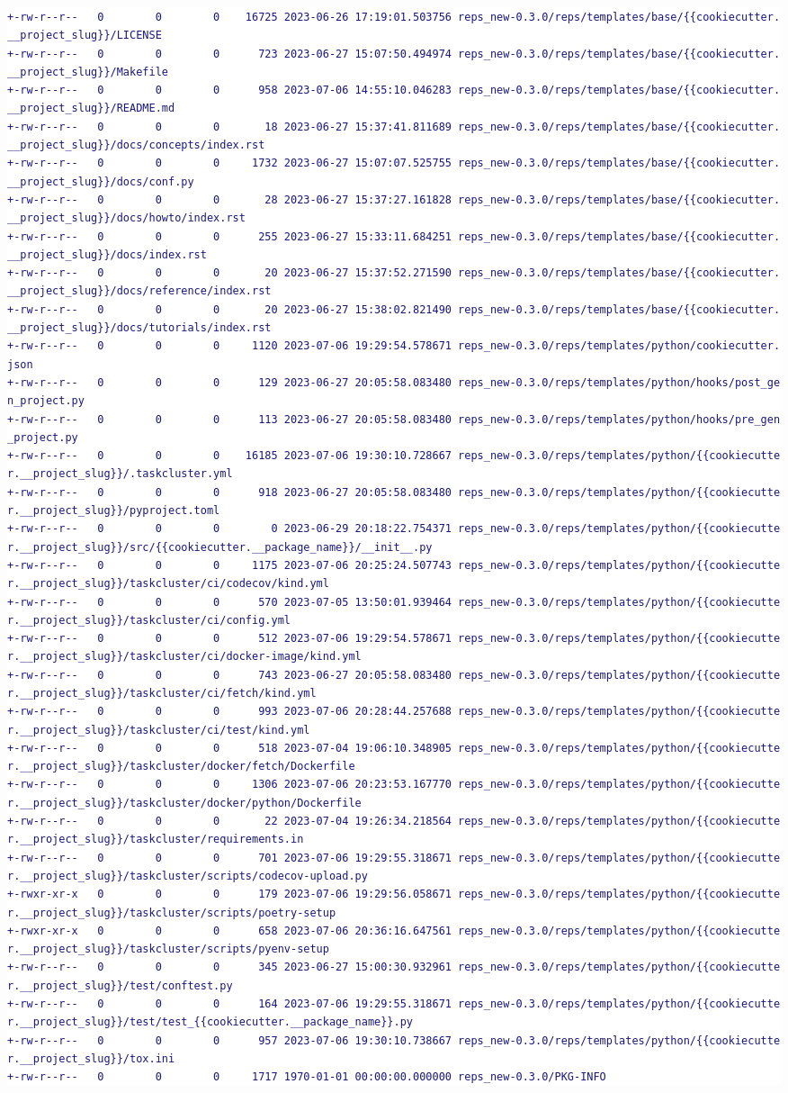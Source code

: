 ```diff
+-rw-r--r--   0        0        0    16725 2023-06-26 17:19:01.503756 reps_new-0.3.0/reps/templates/base/{{cookiecutter.__project_slug}}/LICENSE
+-rw-r--r--   0        0        0      723 2023-06-27 15:07:50.494974 reps_new-0.3.0/reps/templates/base/{{cookiecutter.__project_slug}}/Makefile
+-rw-r--r--   0        0        0      958 2023-07-06 14:55:10.046283 reps_new-0.3.0/reps/templates/base/{{cookiecutter.__project_slug}}/README.md
+-rw-r--r--   0        0        0       18 2023-06-27 15:37:41.811689 reps_new-0.3.0/reps/templates/base/{{cookiecutter.__project_slug}}/docs/concepts/index.rst
+-rw-r--r--   0        0        0     1732 2023-06-27 15:07:07.525755 reps_new-0.3.0/reps/templates/base/{{cookiecutter.__project_slug}}/docs/conf.py
+-rw-r--r--   0        0        0       28 2023-06-27 15:37:27.161828 reps_new-0.3.0/reps/templates/base/{{cookiecutter.__project_slug}}/docs/howto/index.rst
+-rw-r--r--   0        0        0      255 2023-06-27 15:33:11.684251 reps_new-0.3.0/reps/templates/base/{{cookiecutter.__project_slug}}/docs/index.rst
+-rw-r--r--   0        0        0       20 2023-06-27 15:37:52.271590 reps_new-0.3.0/reps/templates/base/{{cookiecutter.__project_slug}}/docs/reference/index.rst
+-rw-r--r--   0        0        0       20 2023-06-27 15:38:02.821490 reps_new-0.3.0/reps/templates/base/{{cookiecutter.__project_slug}}/docs/tutorials/index.rst
+-rw-r--r--   0        0        0     1120 2023-07-06 19:29:54.578671 reps_new-0.3.0/reps/templates/python/cookiecutter.json
+-rw-r--r--   0        0        0      129 2023-06-27 20:05:58.083480 reps_new-0.3.0/reps/templates/python/hooks/post_gen_project.py
+-rw-r--r--   0        0        0      113 2023-06-27 20:05:58.083480 reps_new-0.3.0/reps/templates/python/hooks/pre_gen_project.py
+-rw-r--r--   0        0        0    16185 2023-07-06 19:30:10.728667 reps_new-0.3.0/reps/templates/python/{{cookiecutter.__project_slug}}/.taskcluster.yml
+-rw-r--r--   0        0        0      918 2023-06-27 20:05:58.083480 reps_new-0.3.0/reps/templates/python/{{cookiecutter.__project_slug}}/pyproject.toml
+-rw-r--r--   0        0        0        0 2023-06-29 20:18:22.754371 reps_new-0.3.0/reps/templates/python/{{cookiecutter.__project_slug}}/src/{{cookiecutter.__package_name}}/__init__.py
+-rw-r--r--   0        0        0     1175 2023-07-06 20:25:24.507743 reps_new-0.3.0/reps/templates/python/{{cookiecutter.__project_slug}}/taskcluster/ci/codecov/kind.yml
+-rw-r--r--   0        0        0      570 2023-07-05 13:50:01.939464 reps_new-0.3.0/reps/templates/python/{{cookiecutter.__project_slug}}/taskcluster/ci/config.yml
+-rw-r--r--   0        0        0      512 2023-07-06 19:29:54.578671 reps_new-0.3.0/reps/templates/python/{{cookiecutter.__project_slug}}/taskcluster/ci/docker-image/kind.yml
+-rw-r--r--   0        0        0      743 2023-06-27 20:05:58.083480 reps_new-0.3.0/reps/templates/python/{{cookiecutter.__project_slug}}/taskcluster/ci/fetch/kind.yml
+-rw-r--r--   0        0        0      993 2023-07-06 20:28:44.257688 reps_new-0.3.0/reps/templates/python/{{cookiecutter.__project_slug}}/taskcluster/ci/test/kind.yml
+-rw-r--r--   0        0        0      518 2023-07-04 19:06:10.348905 reps_new-0.3.0/reps/templates/python/{{cookiecutter.__project_slug}}/taskcluster/docker/fetch/Dockerfile
+-rw-r--r--   0        0        0     1306 2023-07-06 20:23:53.167770 reps_new-0.3.0/reps/templates/python/{{cookiecutter.__project_slug}}/taskcluster/docker/python/Dockerfile
+-rw-r--r--   0        0        0       22 2023-07-04 19:26:34.218564 reps_new-0.3.0/reps/templates/python/{{cookiecutter.__project_slug}}/taskcluster/requirements.in
+-rw-r--r--   0        0        0      701 2023-07-06 19:29:55.318671 reps_new-0.3.0/reps/templates/python/{{cookiecutter.__project_slug}}/taskcluster/scripts/codecov-upload.py
+-rwxr-xr-x   0        0        0      179 2023-07-06 19:29:56.058671 reps_new-0.3.0/reps/templates/python/{{cookiecutter.__project_slug}}/taskcluster/scripts/poetry-setup
+-rwxr-xr-x   0        0        0      658 2023-07-06 20:36:16.647561 reps_new-0.3.0/reps/templates/python/{{cookiecutter.__project_slug}}/taskcluster/scripts/pyenv-setup
+-rw-r--r--   0        0        0      345 2023-06-27 15:00:30.932961 reps_new-0.3.0/reps/templates/python/{{cookiecutter.__project_slug}}/test/conftest.py
+-rw-r--r--   0        0        0      164 2023-07-06 19:29:55.318671 reps_new-0.3.0/reps/templates/python/{{cookiecutter.__project_slug}}/test/test_{{cookiecutter.__package_name}}.py
+-rw-r--r--   0        0        0      957 2023-07-06 19:30:10.738667 reps_new-0.3.0/reps/templates/python/{{cookiecutter.__project_slug}}/tox.ini
+-rw-r--r--   0        0        0     1717 1970-01-01 00:00:00.000000 reps_new-0.3.0/PKG-INFO
```
